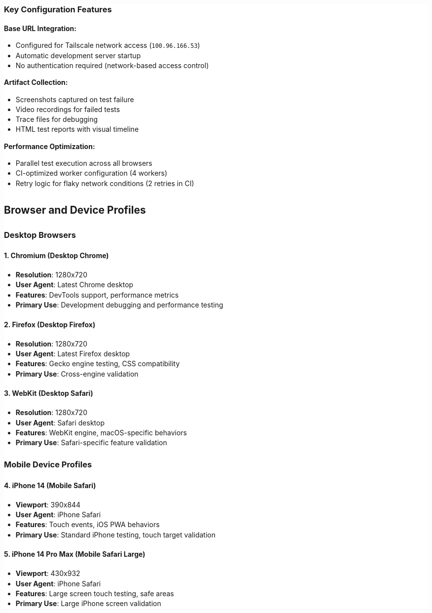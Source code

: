 ### Key Configuration Features

**Base URL Integration:**
- Configured for Tailscale network access (`100.96.166.53`)
- Automatic development server startup
- No authentication required (network-based access control)

**Artifact Collection:**
- Screenshots captured on test failure
- Video recordings for failed tests
- Trace files for debugging
- HTML test reports with visual timeline

**Performance Optimization:**
- Parallel test execution across all browsers
- CI-optimized worker configuration (4 workers)
- Retry logic for flaky network conditions (2 retries in CI)

## Browser and Device Profiles

### Desktop Browsers

#### 1. Chromium (Desktop Chrome)
- **Resolution**: 1280x720
- **User Agent**: Latest Chrome desktop
- **Features**: DevTools support, performance metrics
- **Primary Use**: Development debugging and performance testing

#### 2. Firefox (Desktop Firefox)
- **Resolution**: 1280x720
- **User Agent**: Latest Firefox desktop
- **Features**: Gecko engine testing, CSS compatibility
- **Primary Use**: Cross-engine validation

#### 3. WebKit (Desktop Safari)
- **Resolution**: 1280x720
- **User Agent**: Safari desktop
- **Features**: WebKit engine, macOS-specific behaviors
- **Primary Use**: Safari-specific feature validation

### Mobile Device Profiles

#### 4. iPhone 14 (Mobile Safari)
- **Viewport**: 390x844
- **User Agent**: iPhone Safari
- **Features**: Touch events, iOS PWA behaviors
- **Primary Use**: Standard iPhone testing, touch target validation

#### 5. iPhone 14 Pro Max (Mobile Safari Large)
- **Viewport**: 430x932
- **User Agent**: iPhone Safari
- **Features**: Large screen touch testing, safe areas
- **Primary Use**: Large iPhone screen validation
